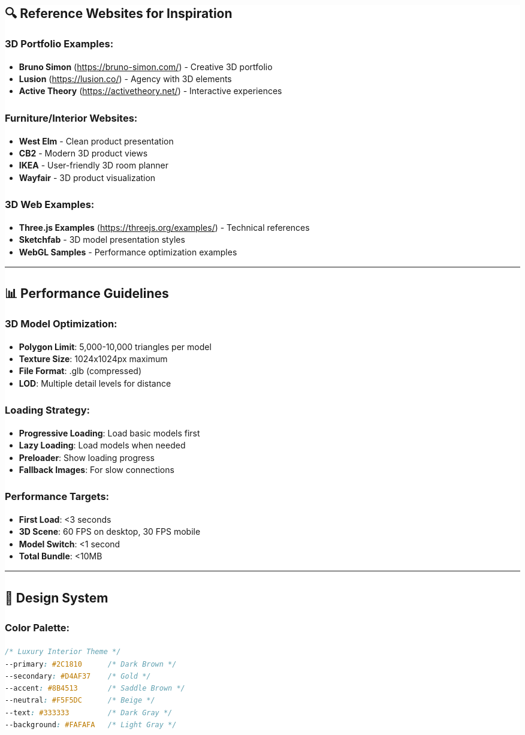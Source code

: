 
## 🔍 **Reference Websites for Inspiration**

### **3D Portfolio Examples:**
- **Bruno Simon** (https://bruno-simon.com/) - Creative 3D portfolio
- **Lusion** (https://lusion.co/) - Agency with 3D elements
- **Active Theory** (https://activetheory.net/) - Interactive experiences

### **Furniture/Interior Websites:**
- **West Elm** - Clean product presentation
- **CB2** - Modern 3D product views
- **IKEA** - User-friendly 3D room planner
- **Wayfair** - 3D product visualization

### **3D Web Examples:**
- **Three.js Examples** (https://threejs.org/examples/) - Technical references
- **Sketchfab** - 3D model presentation styles
- **WebGL Samples** - Performance optimization examples

---

## 📊 **Performance Guidelines**

### **3D Model Optimization:**
- **Polygon Limit**: 5,000-10,000 triangles per model
- **Texture Size**: 1024x1024px maximum
- **File Format**: .glb (compressed)
- **LOD**: Multiple detail levels for distance

### **Loading Strategy:**
- **Progressive Loading**: Load basic models first
- **Lazy Loading**: Load models when needed
- **Preloader**: Show loading progress
- **Fallback Images**: For slow connections

### **Performance Targets:**
- **First Load**: <3 seconds
- **3D Scene**: 60 FPS on desktop, 30 FPS mobile
- **Model Switch**: <1 second
- **Total Bundle**: <10MB

---

## 🎨 **Design System**

### **Color Palette:**
```css
/* Luxury Interior Theme */
--primary: #2C1810      /* Dark Brown */
--secondary: #D4AF37    /* Gold */
--accent: #8B4513       /* Saddle Brown */
--neutral: #F5F5DC      /* Beige */
--text: #333333         /* Dark Gray */
--background: #FAFAFA   /* Light Gray */
```
